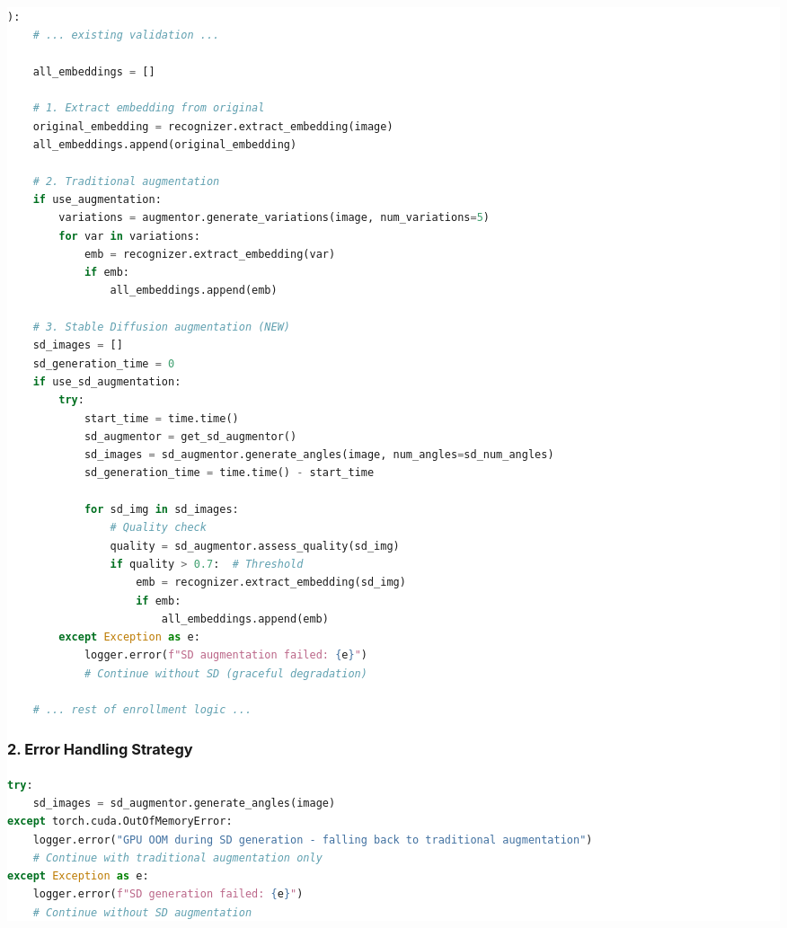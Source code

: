```python
):
    # ... existing validation ...

    all_embeddings = []

    # 1. Extract embedding from original
    original_embedding = recognizer.extract_embedding(image)
    all_embeddings.append(original_embedding)

    # 2. Traditional augmentation
    if use_augmentation:
        variations = augmentor.generate_variations(image, num_variations=5)
        for var in variations:
            emb = recognizer.extract_embedding(var)
            if emb:
                all_embeddings.append(emb)

    # 3. Stable Diffusion augmentation (NEW)
    sd_images = []
    sd_generation_time = 0
    if use_sd_augmentation:
        try:
            start_time = time.time()
            sd_augmentor = get_sd_augmentor()
            sd_images = sd_augmentor.generate_angles(image, num_angles=sd_num_angles)
            sd_generation_time = time.time() - start_time

            for sd_img in sd_images:
                # Quality check
                quality = sd_augmentor.assess_quality(sd_img)
                if quality > 0.7:  # Threshold
                    emb = recognizer.extract_embedding(sd_img)
                    if emb:
                        all_embeddings.append(emb)
        except Exception as e:
            logger.error(f"SD augmentation failed: {e}")
            # Continue without SD (graceful degradation)

    # ... rest of enrollment logic ...
```

### 2. Error Handling Strategy

```python
try:
    sd_images = sd_augmentor.generate_angles(image)
except torch.cuda.OutOfMemoryError:
    logger.error("GPU OOM during SD generation - falling back to traditional augmentation")
    # Continue with traditional augmentation only
except Exception as e:
    logger.error(f"SD generation failed: {e}")
    # Continue without SD augmentation
```
